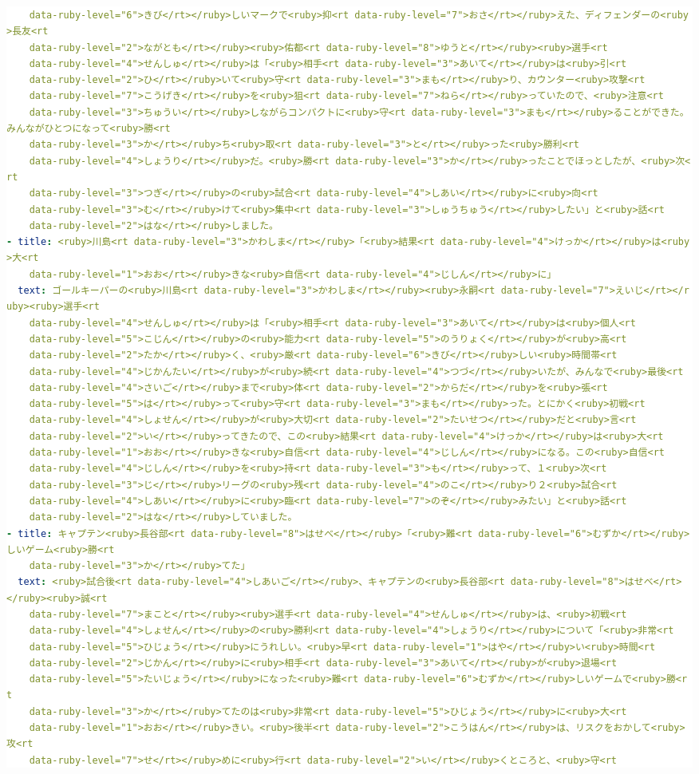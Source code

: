```yaml
    data-ruby-level="6">きび</rt></ruby>しいマークで<ruby>抑<rt data-ruby-level="7">おさ</rt></ruby>えた、ディフェンダーの<ruby>長友<rt
    data-ruby-level="2">ながとも</rt></ruby><ruby>佑都<rt data-ruby-level="8">ゆうと</rt></ruby><ruby>選手<rt
    data-ruby-level="4">せんしゅ</rt></ruby>は「<ruby>相手<rt data-ruby-level="3">あいて</rt></ruby>は<ruby>引<rt
    data-ruby-level="2">ひ</rt></ruby>いて<ruby>守<rt data-ruby-level="3">まも</rt></ruby>り、カウンター<ruby>攻撃<rt
    data-ruby-level="7">こうげき</rt></ruby>を<ruby>狙<rt data-ruby-level="7">ねら</rt></ruby>っていたので、<ruby>注意<rt
    data-ruby-level="3">ちゅうい</rt></ruby>しながらコンパクトに<ruby>守<rt data-ruby-level="3">まも</rt></ruby>ることができた。みんながひとつになって<ruby>勝<rt
    data-ruby-level="3">か</rt></ruby>ち<ruby>取<rt data-ruby-level="3">と</rt></ruby>った<ruby>勝利<rt
    data-ruby-level="4">しょうり</rt></ruby>だ。<ruby>勝<rt data-ruby-level="3">か</rt></ruby>ったことでほっとしたが、<ruby>次<rt
    data-ruby-level="3">つぎ</rt></ruby>の<ruby>試合<rt data-ruby-level="4">しあい</rt></ruby>に<ruby>向<rt
    data-ruby-level="3">む</rt></ruby>けて<ruby>集中<rt data-ruby-level="3">しゅうちゅう</rt></ruby>したい」と<ruby>話<rt
    data-ruby-level="2">はな</rt></ruby>しました。
- title: <ruby>川島<rt data-ruby-level="3">かわしま</rt></ruby>「<ruby>結果<rt data-ruby-level="4">けっか</rt></ruby>は<ruby>大<rt
    data-ruby-level="1">おお</rt></ruby>きな<ruby>自信<rt data-ruby-level="4">じしん</rt></ruby>に」
  text: ゴールキーパーの<ruby>川島<rt data-ruby-level="3">かわしま</rt></ruby><ruby>永嗣<rt data-ruby-level="7">えいじ</rt></ruby><ruby>選手<rt
    data-ruby-level="4">せんしゅ</rt></ruby>は「<ruby>相手<rt data-ruby-level="3">あいて</rt></ruby>は<ruby>個人<rt
    data-ruby-level="5">こじん</rt></ruby>の<ruby>能力<rt data-ruby-level="5">のうりょく</rt></ruby>が<ruby>高<rt
    data-ruby-level="2">たか</rt></ruby>く、<ruby>厳<rt data-ruby-level="6">きび</rt></ruby>しい<ruby>時間帯<rt
    data-ruby-level="4">じかんたい</rt></ruby>が<ruby>続<rt data-ruby-level="4">つづ</rt></ruby>いたが、みんなで<ruby>最後<rt
    data-ruby-level="4">さいご</rt></ruby>まで<ruby>体<rt data-ruby-level="2">からだ</rt></ruby>を<ruby>張<rt
    data-ruby-level="5">は</rt></ruby>って<ruby>守<rt data-ruby-level="3">まも</rt></ruby>った。とにかく<ruby>初戦<rt
    data-ruby-level="4">しょせん</rt></ruby>が<ruby>大切<rt data-ruby-level="2">たいせつ</rt></ruby>だと<ruby>言<rt
    data-ruby-level="2">い</rt></ruby>ってきたので、この<ruby>結果<rt data-ruby-level="4">けっか</rt></ruby>は<ruby>大<rt
    data-ruby-level="1">おお</rt></ruby>きな<ruby>自信<rt data-ruby-level="4">じしん</rt></ruby>になる。この<ruby>自信<rt
    data-ruby-level="4">じしん</rt></ruby>を<ruby>持<rt data-ruby-level="3">も</rt></ruby>って、１<ruby>次<rt
    data-ruby-level="3">じ</rt></ruby>リーグの<ruby>残<rt data-ruby-level="4">のこ</rt></ruby>り２<ruby>試合<rt
    data-ruby-level="4">しあい</rt></ruby>に<ruby>臨<rt data-ruby-level="7">のぞ</rt></ruby>みたい」と<ruby>話<rt
    data-ruby-level="2">はな</rt></ruby>していました。
- title: キャプテン<ruby>長谷部<rt data-ruby-level="8">はせべ</rt></ruby>「<ruby>難<rt data-ruby-level="6">むずか</rt></ruby>しいゲーム<ruby>勝<rt
    data-ruby-level="3">か</rt></ruby>てた」
  text: <ruby>試合後<rt data-ruby-level="4">しあいご</rt></ruby>、キャプテンの<ruby>長谷部<rt data-ruby-level="8">はせべ</rt></ruby><ruby>誠<rt
    data-ruby-level="7">まこと</rt></ruby><ruby>選手<rt data-ruby-level="4">せんしゅ</rt></ruby>は、<ruby>初戦<rt
    data-ruby-level="4">しょせん</rt></ruby>の<ruby>勝利<rt data-ruby-level="4">しょうり</rt></ruby>について「<ruby>非常<rt
    data-ruby-level="5">ひじょう</rt></ruby>にうれしい。<ruby>早<rt data-ruby-level="1">はや</rt></ruby>い<ruby>時間<rt
    data-ruby-level="2">じかん</rt></ruby>に<ruby>相手<rt data-ruby-level="3">あいて</rt></ruby>が<ruby>退場<rt
    data-ruby-level="5">たいじょう</rt></ruby>になった<ruby>難<rt data-ruby-level="6">むずか</rt></ruby>しいゲームで<ruby>勝<rt
    data-ruby-level="3">か</rt></ruby>てたのは<ruby>非常<rt data-ruby-level="5">ひじょう</rt></ruby>に<ruby>大<rt
    data-ruby-level="1">おお</rt></ruby>きい。<ruby>後半<rt data-ruby-level="2">こうはん</rt></ruby>は、リスクをおかして<ruby>攻<rt
    data-ruby-level="7">せ</rt></ruby>めに<ruby>行<rt data-ruby-level="2">い</rt></ruby>くところと、<ruby>守<rt
```